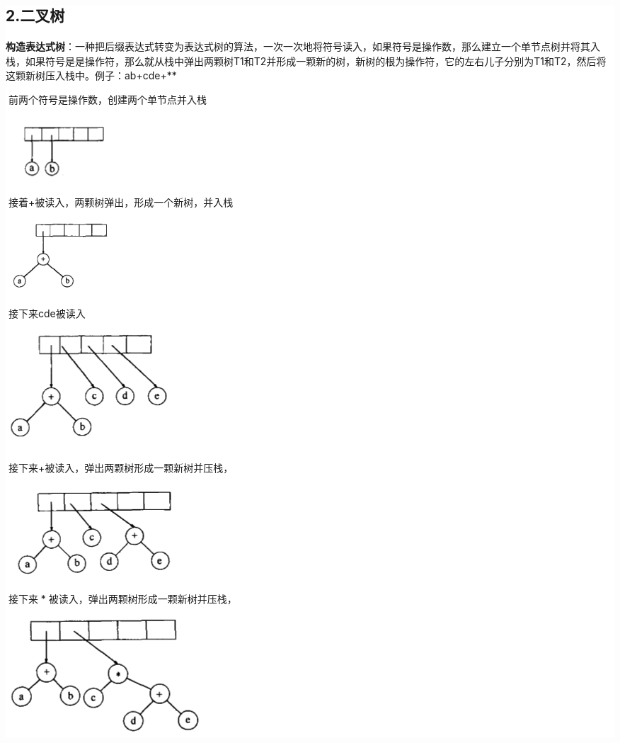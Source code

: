 ## 2.二叉树

​	**构造表达式树**：一种把后缀表达式转变为表达式树的算法，一次一次地将符号读入，如果符号是操作数，那么建立一个单节点树并将其入栈，如果符号是是操作符，那么就从栈中弹出两颗树T1和T2并形成一颗新的树，新树的根为操作符，它的左右儿子分别为T1和T2，然后将这颗新树压入栈中。例子：ab+cde+**

​	前两个符号是操作数，创建两个单节点并入栈

![1537863656225](../数据结构与算法分析/images/1537863656225.png)

​	接着+被读入，两颗树弹出，形成一个新树，并入栈

![1537863638041](../数据结构与算法分析/images/1537863638041.png)

​	接下来cde被读入

![1537863697739](../数据结构与算法分析/images/1537863697739.png)

​	接下来+被读入，弹出两颗树形成一颗新树并压栈，

![1537863757101](../数据结构与算法分析/images/1537863757101.png)

​	接下来 * 被读入，弹出两颗树形成一颗新树并压栈，

![1537863787075](../数据结构与算法分析/images/1537863787075.png)
